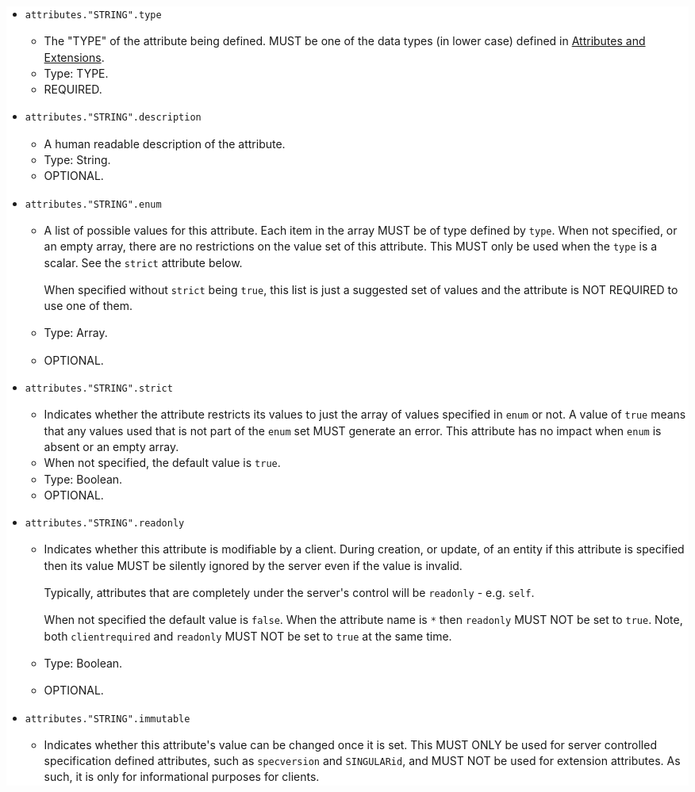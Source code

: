 - `attributes."STRING".type`
  - The "TYPE" of the attribute being defined. MUST be one of the data types
    (in lower case) defined in [Attributes and
    Extensions](#attributes-and-extensions).
  - Type: TYPE.
  - REQUIRED.

- `attributes."STRING".description`
  - A human readable description of the attribute.
  - Type: String.
  - OPTIONAL.

- `attributes."STRING".enum`
  - A list of possible values for this attribute. Each item in the array MUST
    be of type defined by `type`. When not specified, or an empty array, there
    are no restrictions on the value set of this attribute. This MUST only be
    used when the `type` is a scalar. See the `strict` attribute below.

    When specified without `strict` being `true`, this list is just a
    suggested set of values and the attribute is NOT REQUIRED to use one of
    them.
  - Type: Array.
  - OPTIONAL.

- `attributes."STRING".strict`
  - Indicates whether the attribute restricts its values to just the array of
    values specified in `enum` or not. A value of `true` means that any
    values used that is not part of the `enum` set MUST generate an error.
    This attribute has no impact when `enum` is absent or an empty array.
  - When not specified, the default value is `true`.
  - Type: Boolean.
  - OPTIONAL.

- `attributes."STRING".readonly`
  - Indicates whether this attribute is modifiable by a client. During
    creation, or update, of an entity if this attribute is specified then
    its value MUST be silently ignored by the server even if the value is
    invalid.

    Typically, attributes that are completely under the server's control
    will be `readonly` - e.g. `self`.

    When not specified the default value is `false`. When the attribute name is
    `*` then `readonly` MUST NOT be set to `true`. Note, both `clientrequired`
    and `readonly` MUST NOT be set to `true` at the same time.
  - Type: Boolean.
  - OPTIONAL.

- `attributes."STRING".immutable`
  - Indicates whether this attribute's value can be changed once it is set.
    This MUST ONLY be used for server controlled specification defined
    attributes, such as `specversion` and `SINGULARid`, and MUST NOT be used for
    extension attributes. As such, it is only for informational purposes for
    clients.
